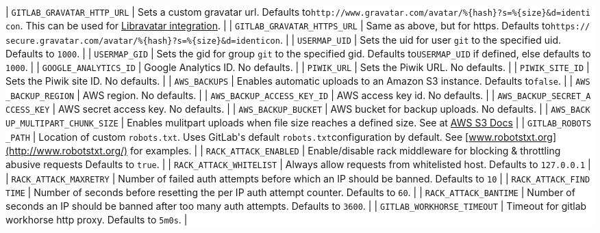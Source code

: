 | `GITLAB_GRAVATAR_HTTP_URL`                   | Sets a custom gravatar url. Defaults to`http://www.gravatar.com/avatar/%{hash}?s=%{size}&d=identicon`. This can be used for [Libravatar integration](http://doc.gitlab.com/ce/customization/libravatar.html). |
| `GITLAB_GRAVATAR_HTTPS_URL`                  | Same as above, but for https. Defaults to`https://secure.gravatar.com/avatar/%{hash}?s=%{size}&d=identicon`. |
| `USERMAP_UID`                                | Sets the uid for user `git` to the specified uid. Defaults to `1000`. |
| `USERMAP_GID`                                | Sets the gid for group `git` to the specified gid. Defaults to`USERMAP_UID` if defined, else defaults to `1000`. |
| `GOOGLE_ANALYTICS_ID`                        | Google Analytics ID. No defaults.                            |
| `PIWIK_URL`                                  | Sets the Piwik URL. No defaults.                             |
| `PIWIK_SITE_ID`                              | Sets the Piwik site ID. No defaults.                         |
| `AWS_BACKUPS`                                | Enables automatic uploads to an Amazon S3 instance. Defaults to`false`. |
| `AWS_BACKUP_REGION`                          | AWS region. No defaults.                                     |
| `AWS_BACKUP_ACCESS_KEY_ID`                   | AWS access key id. No defaults.                              |
| `AWS_BACKUP_SECRET_ACCESS_KEY`               | AWS secret access key. No defaults.                          |
| `AWS_BACKUP_BUCKET`                          | AWS bucket for backup uploads. No defaults.                  |
| `AWS_BACKUP_MULTIPART_CHUNK_SIZE`            | Enables mulitpart uploads when file size reaches a defined size. See at [AWS S3 Docs](http://docs.aws.amazon.com/AmazonS3/latest/dev/uploadobjusingmpu.html) |
| `GITLAB_ROBOTS_PATH`                         | Location of custom `robots.txt`. Uses GitLab's default `robots.txt`configuration by default. See [www.robotstxt.org](http://www.robotstxt.org/) for examples. |
| `RACK_ATTACK_ENABLED`                        | Enable/disable rack middleware for blocking & throttling abusive requests Defaults to `true`. |
| `RACK_ATTACK_WHITELIST`                      | Always allow requests from whitelisted host. Defaults to `127.0.0.1` |
| `RACK_ATTACK_MAXRETRY`                       | Number of failed auth attempts before which an IP should be banned. Defaults to `10` |
| `RACK_ATTACK_FINDTIME`                       | Number of seconds before resetting the per IP auth attempt counter. Defaults to `60`. |
| `RACK_ATTACK_BANTIME`                        | Number of seconds an IP should be banned after too many auth attempts. Defaults to `3600`. |
| `GITLAB_WORKHORSE_TIMEOUT`                   | Timeout for gitlab workhorse http proxy. Defaults to `5m0s`. |

# 